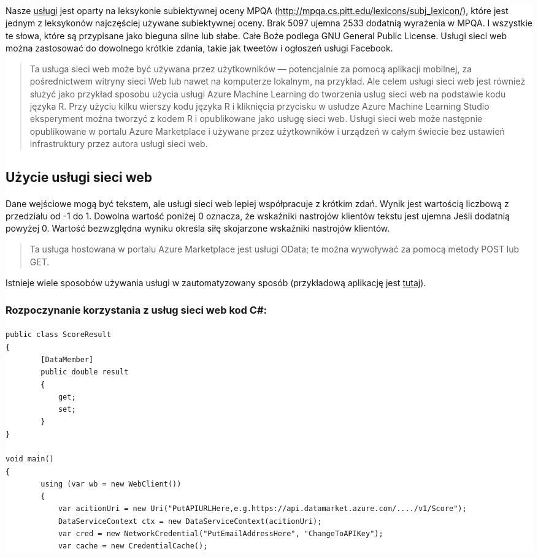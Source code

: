 Nasze [usługi](https://datamarket.azure.com/dataset/aml_labs/lexicon_based_sentiment_analysis) jest oparty na leksykonie subiektywnej oceny MPQA (http://mpqa.cs.pitt.edu/lexicons/subj_lexicon/), które jest jednym z leksykonów najczęściej używane subiektywnej oceny. Brak 5097 ujemna 2533 dodatnią wyrażenia w MPQA. I wszystkie te słowa, które są przypisane jako bieguna silne lub słabe. Całe Boże podlega GNU General Public License. Usługi sieci web można zastosować do dowolnego krótkie zdania, takie jak tweetów i ogłoszeń usługi Facebook. 

> Ta usługa sieci web może być używana przez użytkowników — potencjalnie za pomocą aplikacji mobilnej, za pośrednictwem witryny sieci Web lub nawet na komputerze lokalnym, na przykład. Ale celem usługi sieci web jest również służyć jako przykład sposobu użycia usługi Azure Machine Learning do tworzenia usług sieci web na podstawie kodu języka R. Przy użyciu kilku wierszy kodu języka R i kliknięcia przycisku w usłudze Azure Machine Learning Studio eksperyment można tworzyć z kodem R i opublikowane jako usługę sieci web. Usługi sieci web może następnie opublikowane w portalu Azure Marketplace i używane przez użytkowników i urządzeń w całym świecie bez ustawień infrastruktury przez autora usługi sieci web.
> 
> 

## <a name="consumption-of-web-service"></a>Użycie usługi sieci web
Dane wejściowe mogą być tekstem, ale usługi sieci web lepiej współpracuje z krótkim zdań. Wynik jest wartością liczbową z przedziału od -1 do 1. Dowolna wartość poniżej 0 oznacza, że wskaźniki nastrojów klientów tekstu jest ujemna Jeśli dodatnią powyżej 0. Wartość bezwzględna wyniku określa siłę skojarzone wskaźniki nastrojów klientów. 

> Ta usługa hostowana w portalu Azure Marketplace jest usługi OData; te można wywoływać za pomocą metody POST lub GET. 
> 
> 

Istnieje wiele sposobów używania usługi w zautomatyzowany sposób (przykładową aplikację jest [tutaj](http://microsoftazuremachinelearning.azurewebsites.net/)).

### <a name="starting-c-code-for-web-service-consumption"></a>Rozpoczynanie korzystania z usług sieci web kod C#:
    public class ScoreResult
    {
            [DataMember]
            public double result
            {
                get;
                set;
            }
    }

    void main()
    {
            using (var wb = new WebClient())
            {
                var acitionUri = new Uri("PutAPIURLHere,e.g.https://api.datamarket.azure.com/..../v1/Score");
                DataServiceContext ctx = new DataServiceContext(acitionUri);
                var cred = new NetworkCredential("PutEmailAddressHere", "ChangeToAPIKey");
                var cache = new CredentialCache();


[1]: ./media/machine-learning-r-csharp-lexicon-based-sentiment-analysis/sentiment_analysis_1.png
[2]: ./media/machine-learning-r-csharp-lexicon-based-sentiment-analysis/sentiment_analysis_2.png
[execute-r-script]: https://msdn.microsoft.com/library/azure/30806023-392b-42e0-94d6-6b775a6e0fd5/